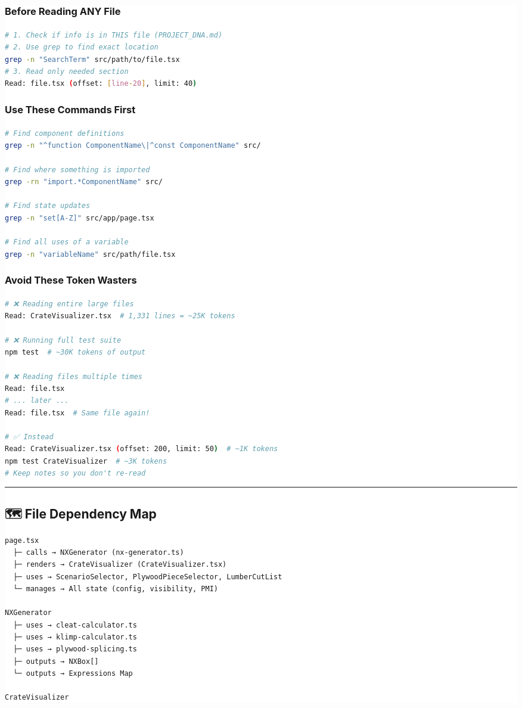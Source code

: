 ### Before Reading ANY File

```bash
# 1. Check if info is in THIS file (PROJECT_DNA.md)
# 2. Use grep to find exact location
grep -n "SearchTerm" src/path/to/file.tsx
# 3. Read only needed section
Read: file.tsx (offset: [line-20], limit: 40)
```

### Use These Commands First

```bash
# Find component definitions
grep -n "^function ComponentName\|^const ComponentName" src/

# Find where something is imported
grep -rn "import.*ComponentName" src/

# Find state updates
grep -n "set[A-Z]" src/app/page.tsx

# Find all uses of a variable
grep -n "variableName" src/path/file.tsx
```

### Avoid These Token Wasters

```bash
# ❌ Reading entire large files
Read: CrateVisualizer.tsx  # 1,331 lines = ~25K tokens

# ❌ Running full test suite
npm test  # ~30K tokens of output

# ❌ Reading files multiple times
Read: file.tsx
# ... later ...
Read: file.tsx  # Same file again!

# ✅ Instead
Read: CrateVisualizer.tsx (offset: 200, limit: 50)  # ~1K tokens
npm test CrateVisualizer  # ~3K tokens
# Keep notes so you don't re-read
```

---

## 🗺️ File Dependency Map

```
page.tsx
  ├─ calls → NXGenerator (nx-generator.ts)
  ├─ renders → CrateVisualizer (CrateVisualizer.tsx)
  ├─ uses → ScenarioSelector, PlywoodPieceSelector, LumberCutList
  └─ manages → All state (config, visibility, PMI)

NXGenerator
  ├─ uses → cleat-calculator.ts
  ├─ uses → klimp-calculator.ts
  ├─ uses → plywood-splicing.ts
  ├─ outputs → NXBox[]
  └─ outputs → Expressions Map

CrateVisualizer
```